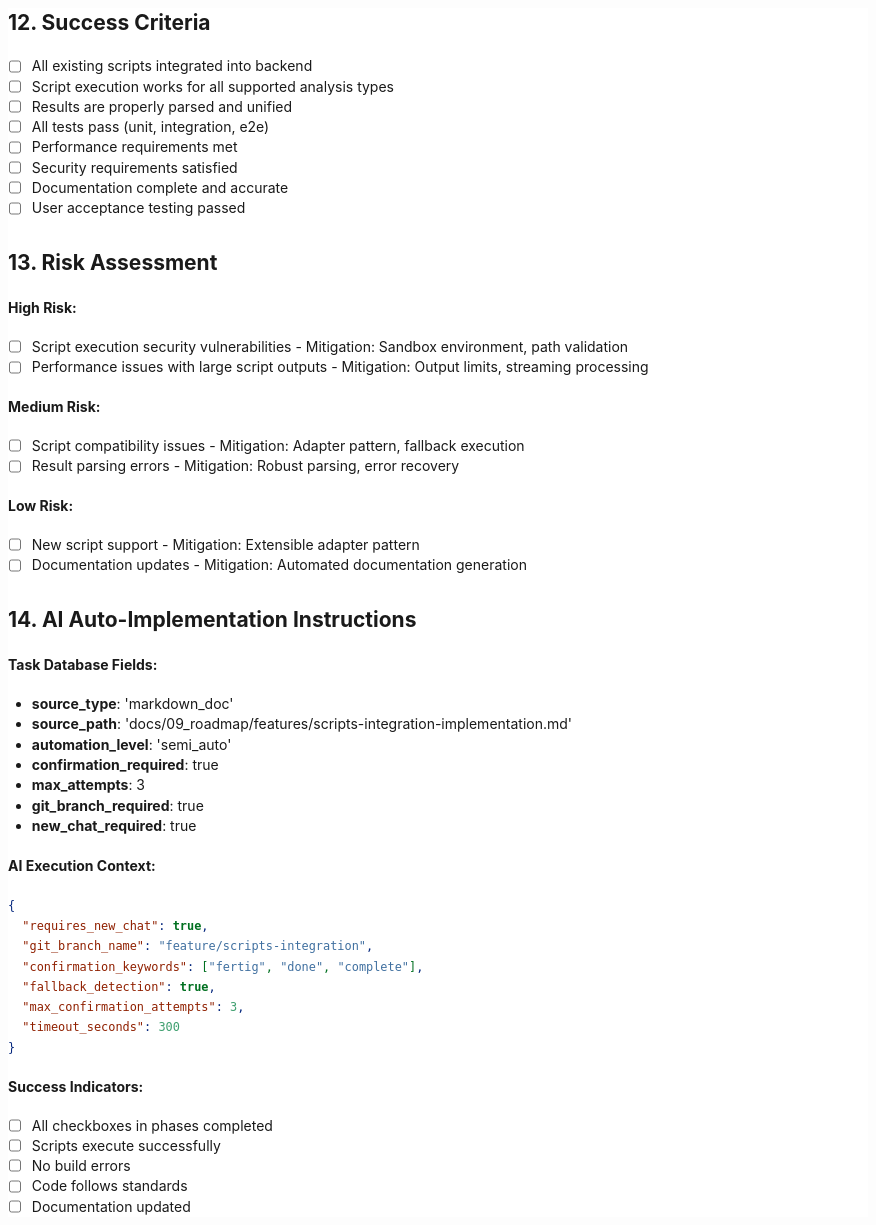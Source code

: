 ## 12. Success Criteria
- [ ] All existing scripts integrated into backend
- [ ] Script execution works for all supported analysis types
- [ ] Results are properly parsed and unified
- [ ] All tests pass (unit, integration, e2e)
- [ ] Performance requirements met
- [ ] Security requirements satisfied
- [ ] Documentation complete and accurate
- [ ] User acceptance testing passed

## 13. Risk Assessment

#### High Risk:
- [ ] Script execution security vulnerabilities - Mitigation: Sandbox environment, path validation
- [ ] Performance issues with large script outputs - Mitigation: Output limits, streaming processing

#### Medium Risk:
- [ ] Script compatibility issues - Mitigation: Adapter pattern, fallback execution
- [ ] Result parsing errors - Mitigation: Robust parsing, error recovery

#### Low Risk:
- [ ] New script support - Mitigation: Extensible adapter pattern
- [ ] Documentation updates - Mitigation: Automated documentation generation

## 14. AI Auto-Implementation Instructions

#### Task Database Fields:
- **source_type**: 'markdown_doc'
- **source_path**: 'docs/09_roadmap/features/scripts-integration-implementation.md'
- **automation_level**: 'semi_auto'
- **confirmation_required**: true
- **max_attempts**: 3
- **git_branch_required**: true
- **new_chat_required**: true

#### AI Execution Context:
```json
{
  "requires_new_chat": true,
  "git_branch_name": "feature/scripts-integration",
  "confirmation_keywords": ["fertig", "done", "complete"],
  "fallback_detection": true,
  "max_confirmation_attempts": 3,
  "timeout_seconds": 300
}
```

#### Success Indicators:
- [ ] All checkboxes in phases completed
- [ ] Scripts execute successfully
- [ ] No build errors
- [ ] Code follows standards
- [ ] Documentation updated
